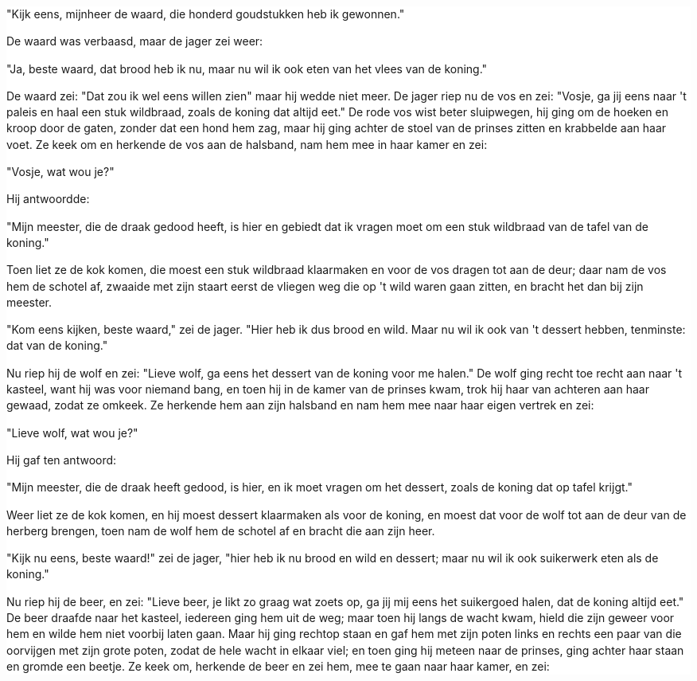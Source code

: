 "Kijk eens, mijnheer de waard, die honderd goudstukken heb ik
gewonnen."

De waard was verbaasd, maar de jager zei weer:

"Ja, beste waard, dat brood heb ik nu, maar nu wil ik ook eten van het
vlees van de koning."

De waard zei: "Dat zou ik wel eens willen zien" maar hij wedde niet
meer. De jager riep nu de vos en zei: "Vosje, ga jij eens naar 't
paleis en haal een stuk wildbraad, zoals de koning dat altijd eet." De
rode vos wist beter sluipwegen, hij ging om de hoeken en kroop door de
gaten, zonder dat een hond hem zag, maar hij ging achter de stoel van de
prinses zitten en krabbelde aan haar voet. Ze keek om en herkende de vos
aan de halsband, nam hem mee in haar kamer en zei:

"Vosje, wat wou je?"

Hij antwoordde:

"Mijn meester, die de draak gedood heeft, is hier en gebiedt dat ik
vragen moet om een stuk wildbraad van de tafel van de koning."

Toen liet ze de kok komen, die moest een stuk wildbraad klaarmaken en
voor de vos dragen tot aan de deur; daar nam de vos hem de schotel af,
zwaaide met zijn staart eerst de vliegen weg die op 't wild waren gaan
zitten, en bracht het dan bij zijn meester.

"Kom eens kijken, beste waard," zei de jager. "Hier heb ik dus brood
en wild. Maar nu wil ik ook van 't dessert hebben, tenminste: dat van
de koning."

Nu riep hij de wolf en zei: "Lieve wolf, ga eens het dessert van de
koning voor me halen." De wolf ging recht toe recht aan naar 't
kasteel, want hij was voor niemand bang, en toen hij in de kamer van de
prinses kwam, trok hij haar van achteren aan haar gewaad, zodat ze
omkeek. Ze herkende hem aan zijn halsband en nam hem mee naar haar eigen
vertrek en zei:

"Lieve wolf, wat wou je?"

Hij gaf ten antwoord:

"Mijn meester, die de draak heeft gedood, is hier, en ik moet vragen om
het dessert, zoals de koning dat op tafel krijgt."

Weer liet ze de kok komen, en hij moest dessert klaarmaken als voor de
koning, en moest dat voor de wolf tot aan de deur van de herberg
brengen, toen nam de wolf hem de schotel af en bracht die aan zijn heer.

"Kijk nu eens, beste waard!" zei de jager, "hier heb ik nu brood en
wild en dessert; maar nu wil ik ook suikerwerk eten als de koning."

Nu riep hij de beer, en zei: "Lieve beer, je likt zo graag wat zoets
op, ga jij mij eens het suikergoed halen, dat de koning altijd eet." De
beer draafde naar het kasteel, iedereen ging hem uit de weg; maar toen
hij langs de wacht kwam, hield die zijn geweer voor hem en wilde hem
niet voorbij laten gaan. Maar hij ging rechtop staan en gaf hem met zijn
poten links en rechts een paar van die oorvijgen met zijn grote poten,
zodat de hele wacht in elkaar viel; en toen ging hij meteen naar de
prinses, ging achter haar staan en gromde een beetje. Ze keek om,
herkende de beer en zei hem, mee te gaan naar haar kamer, en zei:
